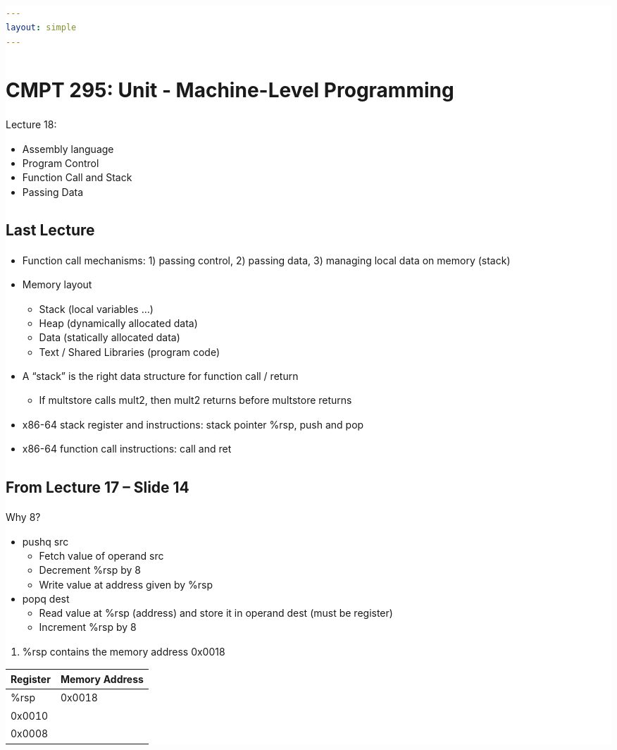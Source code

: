 ```yaml
---
layout: simple
---
```


# CMPT 295: Unit - Machine-Level Programming

Lecture 18:

* Assembly language
* Program Control 
* Function Call and Stack
* Passing Data

## Last Lecture

* Function call mechanisms: 1) passing control, 2) passing data, 3)
managing local data on memory (stack)
* Memory layout
  * Stack (local variables …)
  * Heap (dynamically allocated data)
  * Data (statically allocated data)
  * Text / Shared Libraries (program code)
* A “stack” is the right data structure for function call / return
  * If multstore calls mult2, then mult2 returns before multstore returns

* x86-64 stack register and instructions: stack pointer %rsp, push and pop
* x86-64 function call instructions: call and ret

## From Lecture 17 – Slide 14

Why 8?

* pushq src
  * Fetch value of operand src
  * Decrement %rsp by 8
  * Write value at address given by %rsp
* popq dest
  * Read value at %rsp (address) and
  store it in operand dest (must be register)
  * Increment %rsp by 8

1) %rsp contains the memory address 0x0018

Register|Memory Address
---|---
%rsp|0x0018
|0x0010
|0x0008
